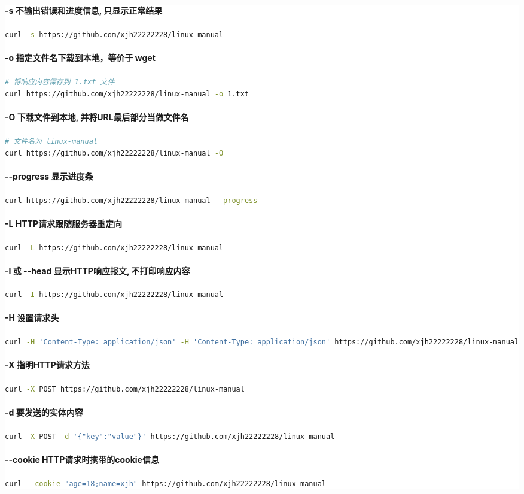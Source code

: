 #### -s 不输出错误和进度信息, 只显示正常结果
```bash
curl -s https://github.com/xjh22222228/linux-manual
```


#### -o 指定文件名下载到本地，等价于 wget
```bash
# 将响应内容保存到 1.txt 文件
curl https://github.com/xjh22222228/linux-manual -o 1.txt
```


#### -O 下载文件到本地, 并将URL最后部分当做文件名
```bash
# 文件名为 linux-manual
curl https://github.com/xjh22222228/linux-manual -O
```

#### --progress 显示进度条
```bash
curl https://github.com/xjh22222228/linux-manual --progress
```


#### -L HTTP请求跟随服务器重定向
```bash
curl -L https://github.com/xjh22222228/linux-manual
```


#### -I 或 --head 显示HTTP响应报文, 不打印响应内容
```bash
curl -I https://github.com/xjh22222228/linux-manual
```


#### -H 设置请求头
```bash
curl -H 'Content-Type: application/json' -H 'Content-Type: application/json' https://github.com/xjh22222228/linux-manual
```

#### -X 指明HTTP请求方法
```bash
curl -X POST https://github.com/xjh22222228/linux-manual
```

#### -d 要发送的实体内容
```bash
curl -X POST -d '{"key":"value"}' https://github.com/xjh22222228/linux-manual
```

#### --cookie HTTP请求时携带的cookie信息
```bash
curl --cookie "age=18;name=xjh" https://github.com/xjh22222228/linux-manual
```
